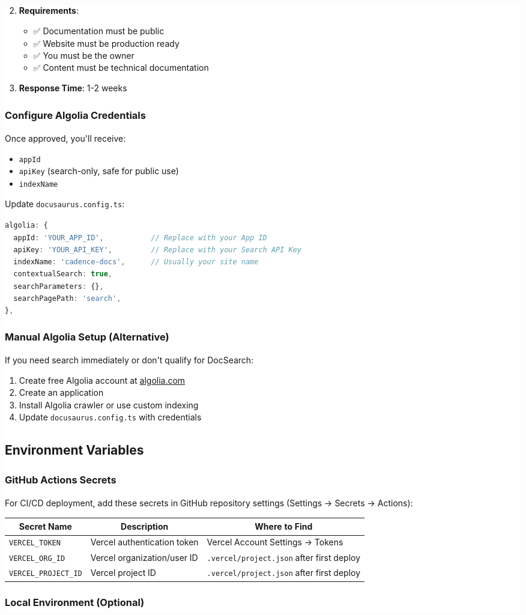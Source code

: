 2. **Requirements**:
   - ✅ Documentation must be public
   - ✅ Website must be production ready
   - ✅ You must be the owner
   - ✅ Content must be technical documentation

3. **Response Time**: 1-2 weeks

### Configure Algolia Credentials

Once approved, you'll receive:
- `appId`
- `apiKey` (search-only, safe for public use)
- `indexName`

Update `docusaurus.config.ts`:

```typescript
algolia: {
  appId: 'YOUR_APP_ID',           // Replace with your App ID
  apiKey: 'YOUR_API_KEY',         // Replace with your Search API Key
  indexName: 'cadence-docs',      // Usually your site name
  contextualSearch: true,
  searchParameters: {},
  searchPagePath: 'search',
},
```

### Manual Algolia Setup (Alternative)

If you need search immediately or don't qualify for DocSearch:

1. Create free Algolia account at [algolia.com](https://www.algolia.com/)
2. Create an application
3. Install Algolia crawler or use custom indexing
4. Update `docusaurus.config.ts` with credentials

## Environment Variables

### GitHub Actions Secrets

For CI/CD deployment, add these secrets in GitHub repository settings (Settings → Secrets → Actions):

| Secret Name | Description | Where to Find |
|------------|-------------|---------------|
| `VERCEL_TOKEN` | Vercel authentication token | Vercel Account Settings → Tokens |
| `VERCEL_ORG_ID` | Vercel organization/user ID | `.vercel/project.json` after first deploy |
| `VERCEL_PROJECT_ID` | Vercel project ID | `.vercel/project.json` after first deploy |

### Local Environment (Optional)
